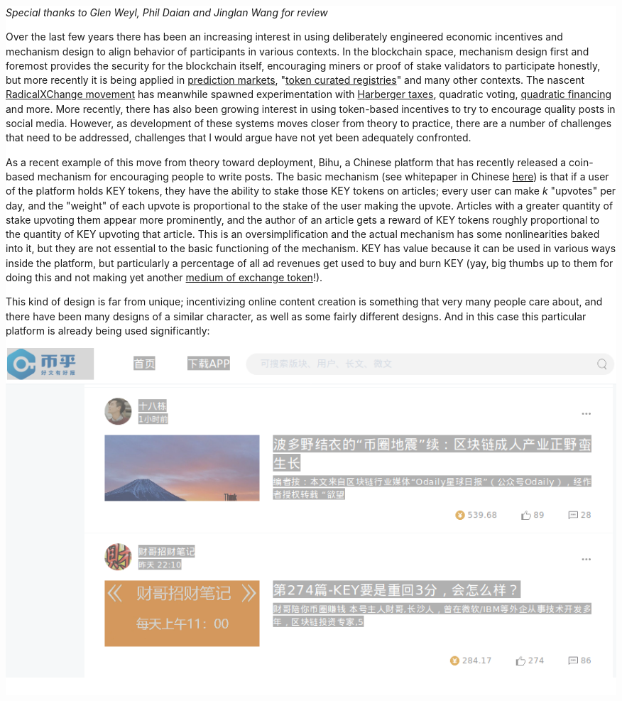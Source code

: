 [category]: <> (General,Economics,Philosophy)
[date]: <> (2019/04/03)
[title]: <> (On Collusion)
[pandoc]: <> (--mathjax)


_Special thanks to Glen Weyl, Phil Daian and Jinglan Wang for review_

Over the last few years there has been an increasing interest in using deliberately engineered economic incentives and mechanism design to align behavior of participants in various contexts. In the blockchain space, mechanism design first and foremost provides the security for the blockchain itself, encouraging miners or proof of stake validators to participate honestly, but more recently it is being applied in [prediction markets](https://www.augur.net/), "[token curated registries](https://medium.com/@tokencuratedregistry/a-simple-overview-of-token-curated-registries-84e2b7b19a06)" and many other contexts. The nascent [RadicalXChange movement](https://radicalxchange.org/) has meanwhile spawned experimentation with [Harberger taxes](https://medium.com/@simondlr/this-artwork-is-always-on-sale-92a7d0c67f43), quadratic voting, [quadratic financing](https://medium.com/gitcoin/gitcoin-grants-50k-open-source-fund-e20e09dc2110) and more. More recently, there has also been growing interest in using token-based incentives to try to encourage quality posts in social media. However, as development of these systems moves closer from theory to practice, there are a number of challenges that need to be addressed, challenges that I would argue have not yet been adequately confronted.

As a recent example of this move from theory toward deployment, Bihu, a Chinese platform that has recently released a coin-based mechanism for encouraging people to write posts. The basic mechanism (see whitepaper in Chinese [here](https://www.chainwhy.com/whitepaper/keywhitepaper.html)) is that if a user of the platform holds KEY tokens, they have the ability to stake those KEY tokens on articles; every user can make $k$ "upvotes" per day, and the "weight" of each upvote is proportional to the stake of the user making the upvote. Articles with a greater quantity of stake upvoting them appear more prominently, and the author of an article gets a reward of KEY tokens roughly proportional to the quantity of KEY upvoting that article. This is an oversimplification and the actual mechanism has some nonlinearities baked into it, but they are not essential to the basic functioning of the mechanism. KEY has value because it can be used in various ways inside the platform, but particularly a percentage of all ad revenues get used to buy and burn KEY (yay, big thumbs up to them for doing this and not making yet another [medium of exchange token](https://vitalik.ca/general/2017/10/17/moe.html)!).

This kind of design is far from unique; incentivizing online content creation is something that very many people care about, and there have been many designs of a similar character, as well as some fairly different designs. And in this case this particular platform is already being used significantly:

<center>
<img src="/images/collusion-files/screenie.png" />
</center>
<br>
